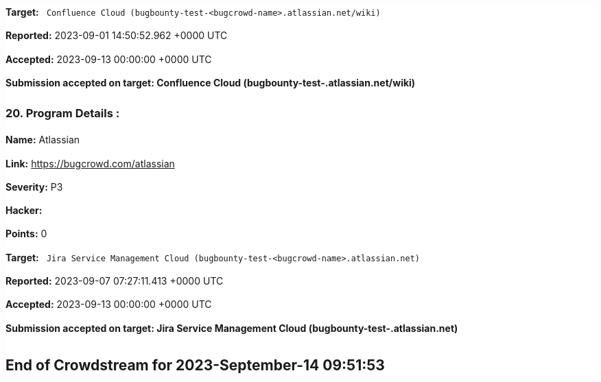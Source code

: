  **Target:** ` Confluence Cloud (bugbounty-test-<bugcrowd-name>.atlassian.net/wiki)` 

 **Reported:** 2023-09-01 14:50:52.962 +0000 UTC 

 **Accepted:** 2023-09-13 00:00:00 +0000 UTC 

 **Submission accepted on target: Confluence Cloud (bugbounty-test-<bugcrowd-name>.atlassian.net/wiki)** 

### 20. Program Details : 

**Name:** Atlassian 

 **Link:** <https://bugcrowd.com/atlassian> 

 **Severity:** P3 

 **Hacker:**  

 **Points:** 0 

 **Target:** ` Jira Service Management Cloud (bugbounty-test-<bugcrowd-name>.atlassian.net)` 

 **Reported:** 2023-09-07 07:27:11.413 +0000 UTC 

 **Accepted:** 2023-09-13 00:00:00 +0000 UTC 

 **Submission accepted on target: Jira Service Management Cloud (bugbounty-test-<bugcrowd-name>.atlassian.net)** 

## End of Crowdstream for 2023-September-14 09:51:53
